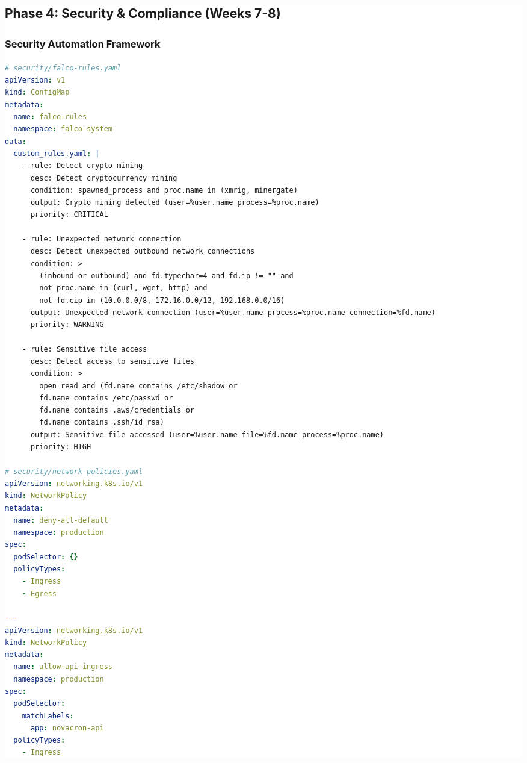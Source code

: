 ## Phase 4: Security & Compliance (Weeks 7-8)

### Security Automation Framework
```yaml
# security/falco-rules.yaml
apiVersion: v1
kind: ConfigMap
metadata:
  name: falco-rules
  namespace: falco-system
data:
  custom_rules.yaml: |
    - rule: Detect crypto mining
      desc: Detect cryptocurrency mining
      condition: spawned_process and proc.name in (xmrig, minergate)
      output: Crypto mining detected (user=%user.name process=%proc.name)
      priority: CRITICAL
    
    - rule: Unexpected network connection
      desc: Detect unexpected outbound network connections
      condition: >
        (inbound or outbound) and fd.typechar=4 and fd.ip != "" and
        not proc.name in (curl, wget, http) and
        not fd.cip in (10.0.0.0/8, 172.16.0.0/12, 192.168.0.0/16)
      output: Unexpected network connection (user=%user.name process=%proc.name connection=%fd.name)
      priority: WARNING
    
    - rule: Sensitive file access
      desc: Detect access to sensitive files
      condition: >
        open_read and (fd.name contains /etc/shadow or
        fd.name contains /etc/passwd or
        fd.name contains .aws/credentials or
        fd.name contains .ssh/id_rsa)
      output: Sensitive file accessed (user=%user.name file=%fd.name process=%proc.name)
      priority: HIGH

# security/network-policies.yaml
apiVersion: networking.k8s.io/v1
kind: NetworkPolicy
metadata:
  name: deny-all-default
  namespace: production
spec:
  podSelector: {}
  policyTypes:
    - Ingress
    - Egress

---
apiVersion: networking.k8s.io/v1
kind: NetworkPolicy
metadata:
  name: allow-api-ingress
  namespace: production
spec:
  podSelector:
    matchLabels:
      app: novacron-api
  policyTypes:
    - Ingress
```